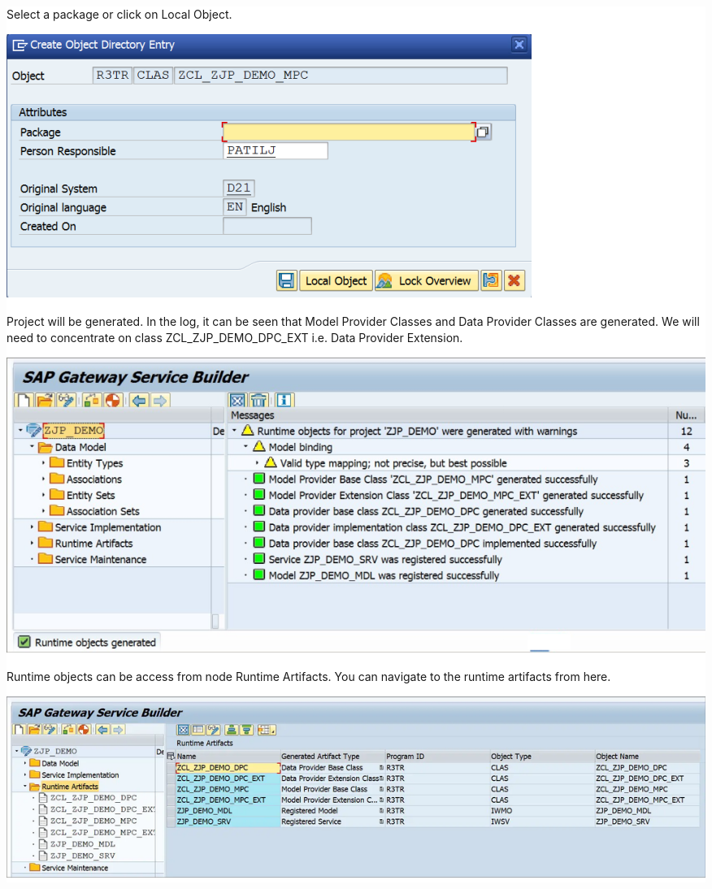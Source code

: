 Select a package or click on Local Object.

![alt text](image-54.png)

Project will be generated. In the log, it can be seen that Model Provider Classes and Data Provider Classes are generated. We will need to concentrate on class ZCL_ZJP_DEMO_DPC_EXT i.e. Data Provider Extension.

![alt text](image-55.png)

Runtime objects can be access from node Runtime Artifacts. You can navigate to the runtime artifacts from here.

![alt text](image-56.png)

